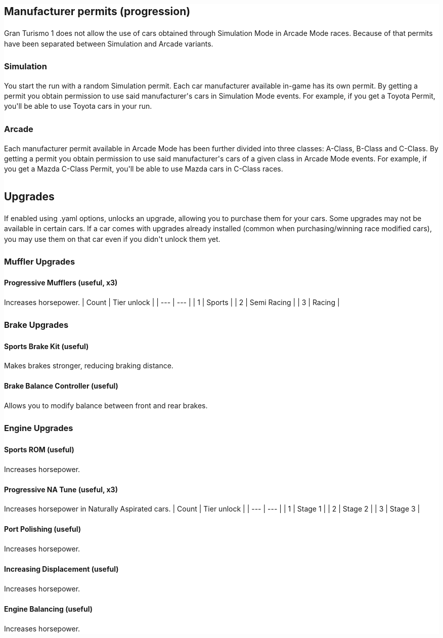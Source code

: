 ## Manufacturer permits (progression)
Gran Turismo 1 does not allow the use of cars obtained through Simulation Mode in Arcade Mode races. Because of that permits have been separated between Simulation and Arcade variants.
### Simulation
You start the run with a random Simulation permit. Each car manufacturer available in-game has its own permit. By getting a permit you obtain permission to use said manufacturer's cars in Simulation Mode events. For example, if you get a Toyota Permit, you'll be able to use Toyota cars in your run.
### Arcade
Each manufacturer permit available in Arcade Mode has been further divided into three classes: A-Class, B-Class and C-Class. By getting a permit you obtain permission to use said manufacturer's cars of a given class in Arcade Mode events. For example, if you get a Mazda C-Class Permit, you'll be able to use Mazda cars in C-Class races.

## Upgrades
If enabled using .yaml options, unlocks an upgrade, allowing you to purchase them for your cars. Some upgrades may not be available in certain cars. If a car comes with upgrades already installed (common when purchasing/winning race modified cars), you may use them on that car even if you didn't unlock them yet.

### Muffler Upgrades
#### Progressive Mufflers (useful, x3)
Increases horsepower.
| Count | Tier unlock |
| --- | --- |
| 1 | Sports |
| 2 | Semi Racing |
| 3 | Racing |

### Brake Upgrades
#### Sports Brake Kit (useful)
Makes brakes stronger, reducing braking distance.
#### Brake Balance Controller (useful)
Allows you to modify balance between front and rear brakes.

### Engine Upgrades
#### Sports ROM (useful)
Increases horsepower.
#### Progressive NA Tune (useful, x3)
Increases horsepower in Naturally Aspirated cars.
| Count | Tier unlock |
| --- | --- |
| 1 | Stage 1 |
| 2 | Stage 2 |
| 3 | Stage 3 |
#### Port Polishing (useful)
Increases horsepower.
#### Increasing Displacement (useful)
Increases horsepower.
#### Engine Balancing (useful)
Increases horsepower.
